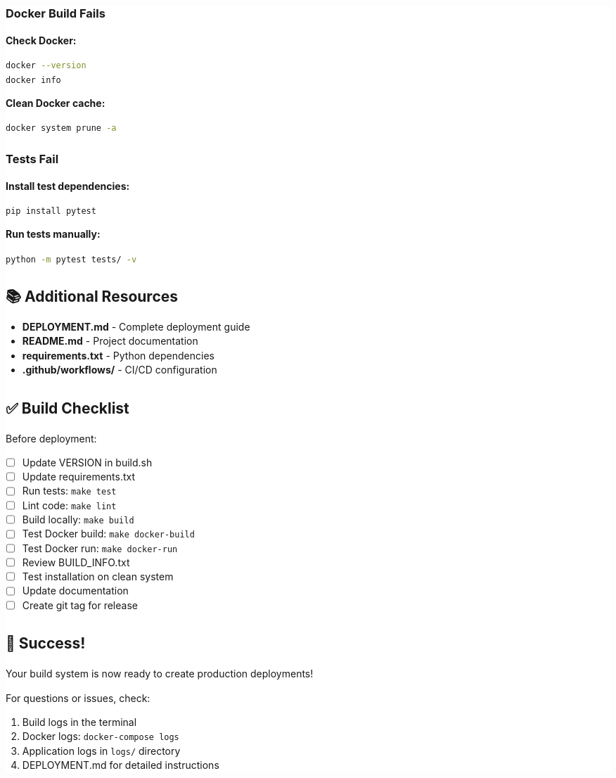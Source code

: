 ### Docker Build Fails

**Check Docker:**
```bash
docker --version
docker info
```

**Clean Docker cache:**
```bash
docker system prune -a
```

### Tests Fail

**Install test dependencies:**
```bash
pip install pytest
```

**Run tests manually:**
```bash
python -m pytest tests/ -v
```

## 📚 Additional Resources

- **DEPLOYMENT.md** - Complete deployment guide
- **README.md** - Project documentation
- **requirements.txt** - Python dependencies
- **.github/workflows/** - CI/CD configuration

## ✅ Build Checklist

Before deployment:

- [ ] Update VERSION in build.sh
- [ ] Update requirements.txt
- [ ] Run tests: `make test`
- [ ] Lint code: `make lint`
- [ ] Build locally: `make build`
- [ ] Test Docker build: `make docker-build`
- [ ] Test Docker run: `make docker-run`
- [ ] Review BUILD_INFO.txt
- [ ] Test installation on clean system
- [ ] Update documentation
- [ ] Create git tag for release

## 🎉 Success!

Your build system is now ready to create production deployments!

For questions or issues, check:
1. Build logs in the terminal
2. Docker logs: `docker-compose logs`
3. Application logs in `logs/` directory
4. DEPLOYMENT.md for detailed instructions
